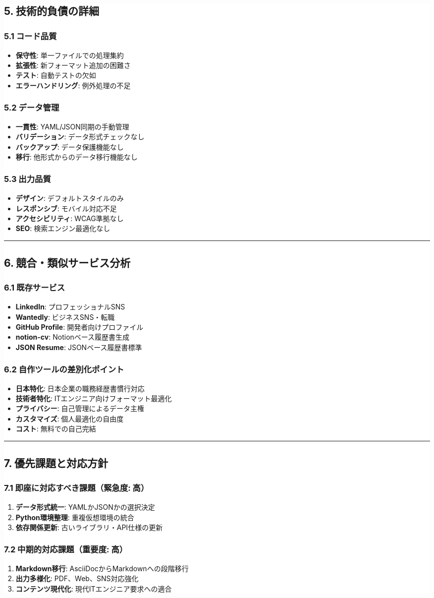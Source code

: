 
## 5. 技術的負債の詳細

### 5.1 コード品質
- **保守性**: 単一ファイルでの処理集約
- **拡張性**: 新フォーマット追加の困難さ
- **テスト**: 自動テストの欠如
- **エラーハンドリング**: 例外処理の不足

### 5.2 データ管理
- **一貫性**: YAML/JSON同期の手動管理
- **バリデーション**: データ形式チェックなし
- **バックアップ**: データ保護機能なし
- **移行**: 他形式からのデータ移行機能なし

### 5.3 出力品質
- **デザイン**: デフォルトスタイルのみ
- **レスポンシブ**: モバイル対応不足
- **アクセシビリティ**: WCAG準拠なし
- **SEO**: 検索エンジン最適化なし

---

## 6. 競合・類似サービス分析

### 6.1 既存サービス
- **LinkedIn**: プロフェッショナルSNS
- **Wantedly**: ビジネスSNS・転職
- **GitHub Profile**: 開発者向けプロファイル
- **notion-cv**: Notionベース履歴書生成
- **JSON Resume**: JSONベース履歴書標準

### 6.2 自作ツールの差別化ポイント
- **日本特化**: 日本企業の職務経歴書慣行対応
- **技術者特化**: ITエンジニア向けフォーマット最適化
- **プライバシー**: 自己管理によるデータ主権
- **カスタマイズ**: 個人最適化の自由度
- **コスト**: 無料での自己完結

---

## 7. 優先課題と対応方針

### 7.1 即座に対応すべき課題（緊急度: 高）
1. **データ形式統一**: YAMLかJSONかの選択決定
2. **Python環境整理**: 重複仮想環境の統合
3. **依存関係更新**: 古いライブラリ・API仕様の更新

### 7.2 中期的対応課題（重要度: 高）
1. **Markdown移行**: AsciiDocからMarkdownへの段階移行
2. **出力多様化**: PDF、Web、SNS対応強化
3. **コンテンツ現代化**: 現代ITエンジニア要求への適合
